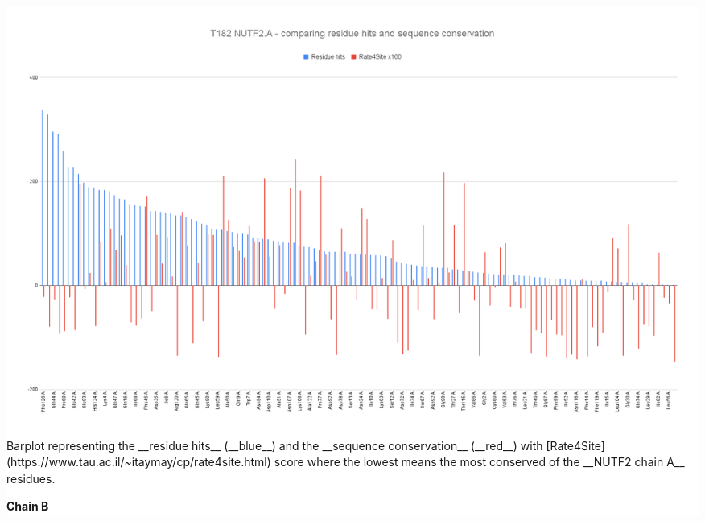 <img src="/images/covid/T182/T182_NUTF2-A_comparing_residue_hits_and_sequence_conservation.png" width="900"/>
</a>
</center>
Barplot representing the __residue hits__ (__blue__) and the __sequence conservation__ (__red__) with [Rate4Site](https://www.tau.ac.il/~itaymay/cp/rate4site.html) score where the lowest means the most conserved of the __NUTF2 chain A__ residues.

**Chain B**
<center>
<a href="/images/covid/T182/T182_NUTF2-B_comparing_residue_hits_and_sequence_conservation.png">